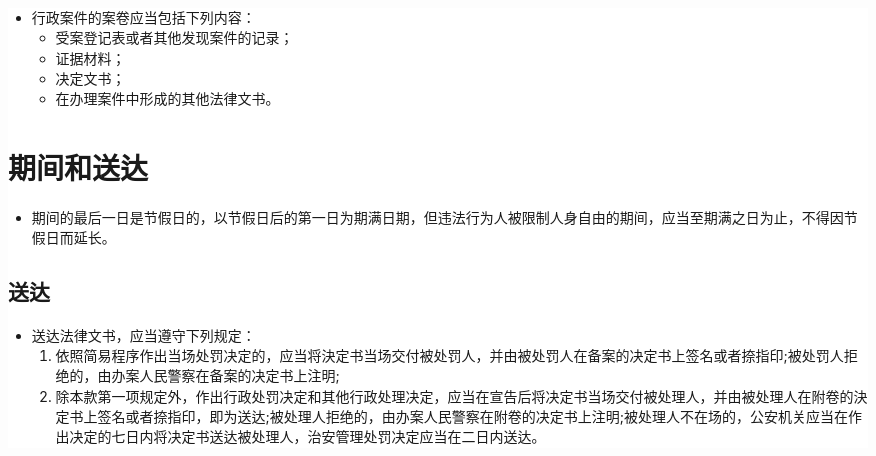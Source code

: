 - ﻿行政案件的案卷应当包括下列内容：
    - ﻿受案登记表或者其他发现案件的记录；
    - ﻿证据材料；
    - ﻿决定文书；
    - ﻿在办理案件中形成的其他法律文书。
# 期间和送达
- 期间的最后一日是节假日的，以节假日后的第一日为期满日期，但违法行为人被限制人身自由的期间，应当至期满之日为止，不得因节假日而延长。
## 送达
- 送达法律文书，应当遵守下列规定：
    1. 依照简易程序作出当场处罚决定的，应当将決定书当场交付被处罚人，并由被处罚人在备案的决定书上签名或者捺指印;被处罚人拒绝的，由办案人民警察在备案的决定书上注明;
    2. 除本款第一项规定外，作出行政处罚决定和其他行政处理决定，应当在宣告后将决定书当场交付被处理人，并由被处理人在附卷的決定书上签名或者捺指印，即为送达;被处理人拒绝的，由办案人民警察在附卷的决定书上注明;被处理人不在场的，公安机关应当在作出决定的七日内将决定书送达被处理人，治安管理处罚决定应当在二日内送达。
